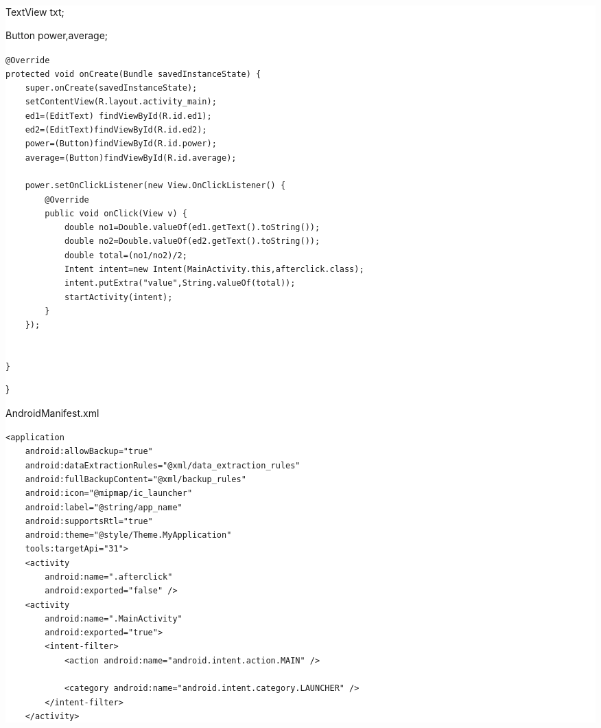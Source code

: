  TextView txt;

 Button power,average;

    @Override
    protected void onCreate(Bundle savedInstanceState) {
        super.onCreate(savedInstanceState);
        setContentView(R.layout.activity_main);
        ed1=(EditText) findViewById(R.id.ed1);
        ed2=(EditText)findViewById(R.id.ed2);
        power=(Button)findViewById(R.id.power);
        average=(Button)findViewById(R.id.average);

        power.setOnClickListener(new View.OnClickListener() {
            @Override
            public void onClick(View v) {
                double no1=Double.valueOf(ed1.getText().toString());
                double no2=Double.valueOf(ed2.getText().toString());
                double total=(no1/no2)/2;
                Intent intent=new Intent(MainActivity.this,afterclick.class);
                intent.putExtra("value",String.valueOf(total));
                startActivity(intent);
            }
        });


    }
}

AndroidManifest.xml

<?xml version="1.0" encoding="utf-8"?>
<manifest xmlns:android="http://schemas.android.com/apk/res/android"
    xmlns:tools="http://schemas.android.com/tools">

    <application
        android:allowBackup="true"
        android:dataExtractionRules="@xml/data_extraction_rules"
        android:fullBackupContent="@xml/backup_rules"
        android:icon="@mipmap/ic_launcher"
        android:label="@string/app_name"
        android:supportsRtl="true"
        android:theme="@style/Theme.MyApplication"
        tools:targetApi="31">
        <activity
            android:name=".afterclick"
            android:exported="false" />
        <activity
            android:name=".MainActivity"
            android:exported="true">
            <intent-filter>
                <action android:name="android.intent.action.MAIN" />

                <category android:name="android.intent.category.LAUNCHER" />
            </intent-filter>
        </activity>
